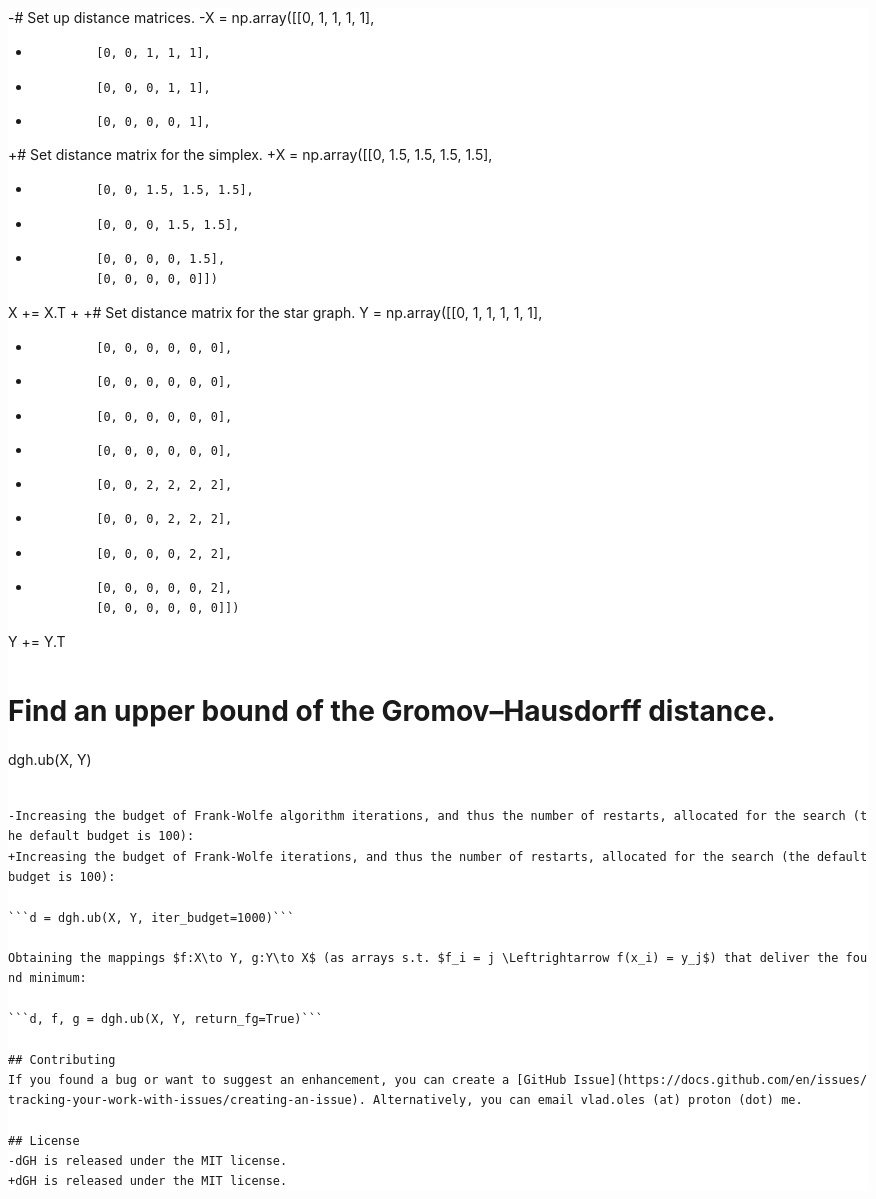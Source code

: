 -# Set up distance matrices.
-X = np.array([[0, 1, 1, 1, 1],
-              [0, 0, 1, 1, 1],
-              [0, 0, 0, 1, 1],
-              [0, 0, 0, 0, 1],
+# Set distance matrix for the simplex.
+X = np.array([[0, 1.5, 1.5, 1.5, 1.5],
+              [0, 0, 1.5, 1.5, 1.5],
+              [0, 0, 0, 1.5, 1.5],
+              [0, 0, 0, 0, 1.5],
               [0, 0, 0, 0, 0]])
 X += X.T
+
+# Set distance matrix for the star graph.
 Y = np.array([[0, 1, 1, 1, 1, 1],
-              [0, 0, 0, 0, 0, 0],
-              [0, 0, 0, 0, 0, 0],
-              [0, 0, 0, 0, 0, 0],
-              [0, 0, 0, 0, 0, 0],
+              [0, 0, 2, 2, 2, 2],
+              [0, 0, 0, 2, 2, 2],
+              [0, 0, 0, 0, 2, 2],
+              [0, 0, 0, 0, 0, 2],
               [0, 0, 0, 0, 0, 0]])
 Y += Y.T
 
 # Find an upper bound of the Gromov–Hausdorff distance.
 dgh.ub(X, Y)
 ```
 
-Increasing the budget of Frank-Wolfe algorithm iterations, and thus the number of restarts, allocated for the search (the default budget is 100):
+Increasing the budget of Frank-Wolfe iterations, and thus the number of restarts, allocated for the search (the default budget is 100):
 
 ```d = dgh.ub(X, Y, iter_budget=1000)```
 
 Obtaining the mappings $f:X\to Y, g:Y\to X$ (as arrays s.t. $f_i = j \Leftrightarrow f(x_i) = y_j$) that deliver the found minimum:
 
 ```d, f, g = dgh.ub(X, Y, return_fg=True)```
 
 ## Contributing
 If you found a bug or want to suggest an enhancement, you can create a [GitHub Issue](https://docs.github.com/en/issues/tracking-your-work-with-issues/creating-an-issue). Alternatively, you can email vlad.oles (at) proton (dot) me.
 
 ## License
-dGH is released under the MIT license.
+dGH is released under the MIT license.
```

